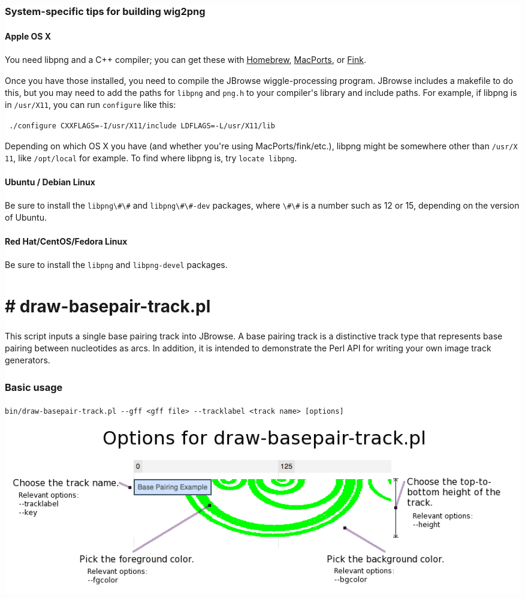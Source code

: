 ### System-specific tips for building wig2png

#### Apple OS X

You need libpng and a C++ compiler; you can get these with [Homebrew](http://mxcl.github.com/homebrew/), [MacPorts](http://www.macports.org/), or [Fink](http://www.finkproject.org/).

Once you have those installed, you need to compile the JBrowse wiggle-processing program. JBrowse includes a makefile to do this, but you may need to add the paths for `libpng` and `png.h` to your compiler's library and include paths. For example, if libpng is in `/usr/X11`, you can run `configure` like this:

` ./configure CXXFLAGS=-I/usr/X11/include LDFLAGS=-L/usr/X11/lib`

Depending on which OS X you have (and whether you're using MacPorts/fink/etc.), libpng might be somewhere other than `/usr/X11`, like `/opt/local` for example. To find where libpng is, try `locate libpng`.

#### Ubuntu / Debian Linux

Be sure to install the `libpng\#\#` and `libpng\#\#-dev` packages, where `\#\#` is a number such as 12 or 15, depending on the version of Ubuntu.

#### Red Hat/CentOS/Fedora Linux

Be sure to install the `libpng` and `libpng-devel` packages.

# # draw-basepair-track.pl

This script inputs a single base pairing track into JBrowse. A base pairing track is a distinctive track type that represents base pairing between nucleotides as arcs. In addition, it is intended to demonstrate the Perl API for writing your own image track generators.

### Basic usage

`bin/draw-basepair-track.pl --gff <gff file> --tracklabel <track name> [options]`
![600px|center|thumb|Summary of draw-basepair-track.pl options.](assets/config/Basepair-options.png)
